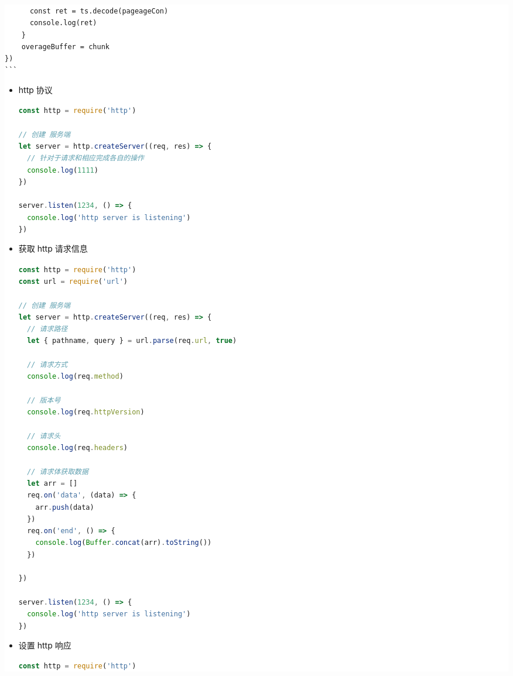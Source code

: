           const ret = ts.decode(pageageCon)
          console.log(ret)
        }
        overageBuffer = chunk
    })
    ```
  - http 协议
    ```js
    const http = require('http')

    // 创建 服务端
    let server = http.createServer((req, res) => {
      // 针对于请求和相应完成各自的操作
      console.log(1111)
    })

    server.listen(1234, () => {
      console.log('http server is listening')
    })
    ```

  - 获取 http 请求信息
    ```js
    const http = require('http')
    const url = require('url')

    // 创建 服务端
    let server = http.createServer((req, res) => {
      // 请求路径
      let { pathname, query } = url.parse(req.url, true)

      // 请求方式
      console.log(req.method)

      // 版本号
      console.log(req.httpVersion)

      // 请求头
      console.log(req.headers)

      // 请求体获取数据
      let arr = []
      req.on('data', (data) => {
        arr.push(data)
      })
      req.on('end', () => {
        console.log(Buffer.concat(arr).toString())
      })

    })

    server.listen(1234, () => {
      console.log('http server is listening')
    })
    ```
  - 设置 http 响应
    ```js
    const http = require('http')
